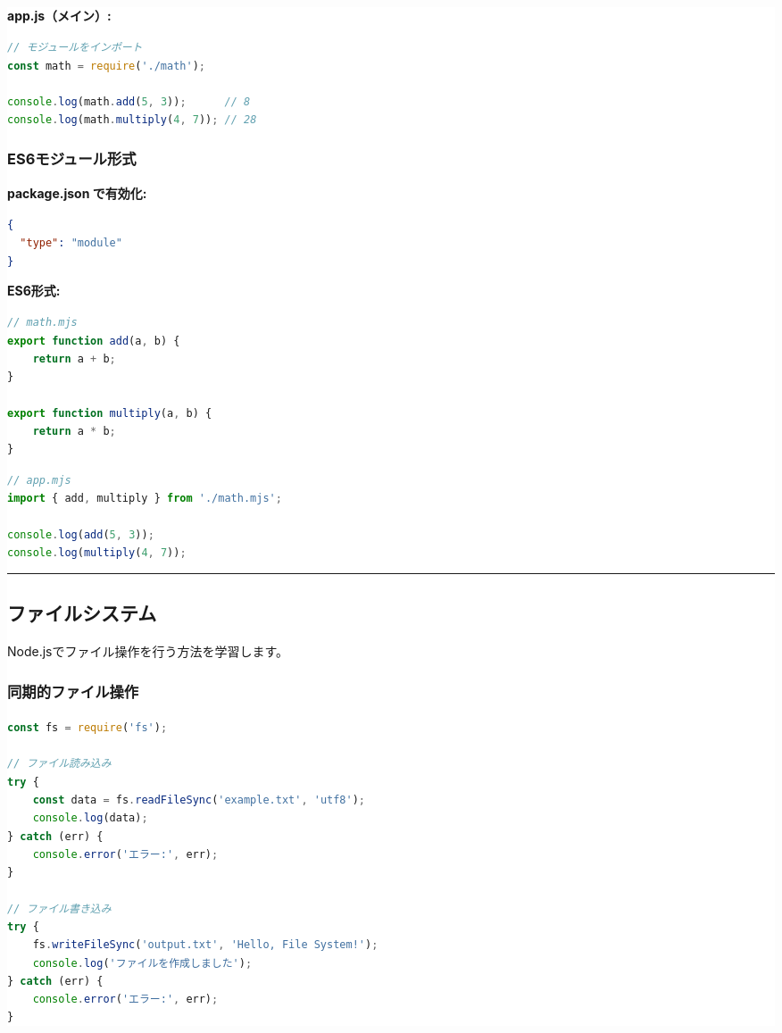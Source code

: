 **app.js（メイン）:**
```javascript
// モジュールをインポート
const math = require('./math');

console.log(math.add(5, 3));      // 8
console.log(math.multiply(4, 7)); // 28
```

### ES6モジュール形式

**package.json で有効化:**
```json
{
  "type": "module"
}
```

**ES6形式:**
```javascript
// math.mjs
export function add(a, b) {
    return a + b;
}

export function multiply(a, b) {
    return a * b;
}
```

```javascript
// app.mjs
import { add, multiply } from './math.mjs';

console.log(add(5, 3));
console.log(multiply(4, 7));
```

---

## ファイルシステム

Node.jsでファイル操作を行う方法を学習します。

### 同期的ファイル操作

```javascript
const fs = require('fs');

// ファイル読み込み
try {
    const data = fs.readFileSync('example.txt', 'utf8');
    console.log(data);
} catch (err) {
    console.error('エラー:', err);
}

// ファイル書き込み
try {
    fs.writeFileSync('output.txt', 'Hello, File System!');
    console.log('ファイルを作成しました');
} catch (err) {
    console.error('エラー:', err);
}
```
